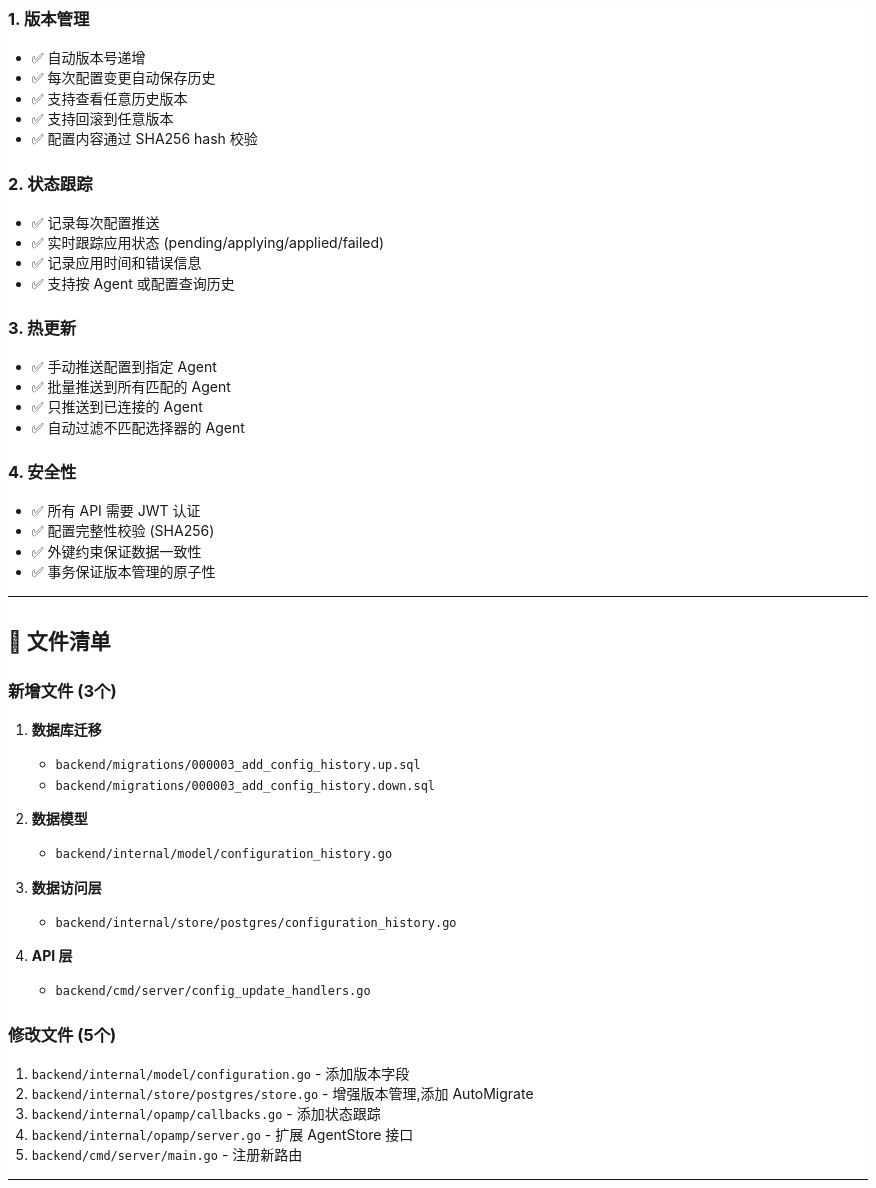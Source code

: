 ### 1. 版本管理
- ✅ 自动版本号递增
- ✅ 每次配置变更自动保存历史
- ✅ 支持查看任意历史版本
- ✅ 支持回滚到任意版本
- ✅ 配置内容通过 SHA256 hash 校验

### 2. 状态跟踪
- ✅ 记录每次配置推送
- ✅ 实时跟踪应用状态 (pending/applying/applied/failed)
- ✅ 记录应用时间和错误信息
- ✅ 支持按 Agent 或配置查询历史

### 3. 热更新
- ✅ 手动推送配置到指定 Agent
- ✅ 批量推送到所有匹配的 Agent
- ✅ 只推送到已连接的 Agent
- ✅ 自动过滤不匹配选择器的 Agent

### 4. 安全性
- ✅ 所有 API 需要 JWT 认证
- ✅ 配置完整性校验 (SHA256)
- ✅ 外键约束保证数据一致性
- ✅ 事务保证版本管理的原子性

---

## 📁 文件清单

### 新增文件 (3个)

1. **数据库迁移**
   - `backend/migrations/000003_add_config_history.up.sql`
   - `backend/migrations/000003_add_config_history.down.sql`

2. **数据模型**
   - `backend/internal/model/configuration_history.go`

3. **数据访问层**
   - `backend/internal/store/postgres/configuration_history.go`

4. **API 层**
   - `backend/cmd/server/config_update_handlers.go`

### 修改文件 (5个)

1. `backend/internal/model/configuration.go` - 添加版本字段
2. `backend/internal/store/postgres/store.go` - 增强版本管理,添加 AutoMigrate
3. `backend/internal/opamp/callbacks.go` - 添加状态跟踪
4. `backend/internal/opamp/server.go` - 扩展 AgentStore 接口
5. `backend/cmd/server/main.go` - 注册新路由

---